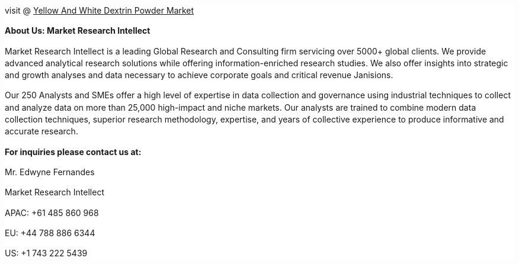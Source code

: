 visit&nbsp;@</strong>&nbsp;</span><span class="font-[700]"><a href="https://www.marketresearchintellect.com/product/global-yellow-and-white-dextrin-powder-market-size-and-forecast/?utm_source=Linkedin&utm_medium=842" target="_blank" data-tracking-control-name="article-ssr-frontend-pulse_little-text-block" data-tracking-will-navigate="" data-test-link="">Yellow And White Dextrin Powder Market</a></span></p><p><strong><span class="font-[700]">About Us: Market Research Intellect</span></strong></p><p><span class="">Market Research Intellect is a leading Global Research and Consulting firm servicing over 5000+ global clients. We provide advanced analytical research solutions while offering information-enriched research studies.&nbsp;</span>We also offer insights into strategic and growth analyses and data necessary to achieve corporate goals and critical revenue Janisions.</p><p><span class="">Our 250 Analysts and SMEs offer a high level of expertise in data collection and governance using industrial techniques to collect and analyze data on more than 25,000 high-impact and niche markets. Our analysts are trained to combine modern data collection techniques, superior research methodology, expertise, and years of collective experience to produce informative and accurate research.</span></p><p><strong>For inquiries please contact us at:</strong></p><p>Mr. Edwyne Fernandes</p><p>Market Research Intellect</p><p>APAC: +61 485 860 968</p><p>EU: +44 788 886 6344</p><p>US: +1 743 222 5439</p>
